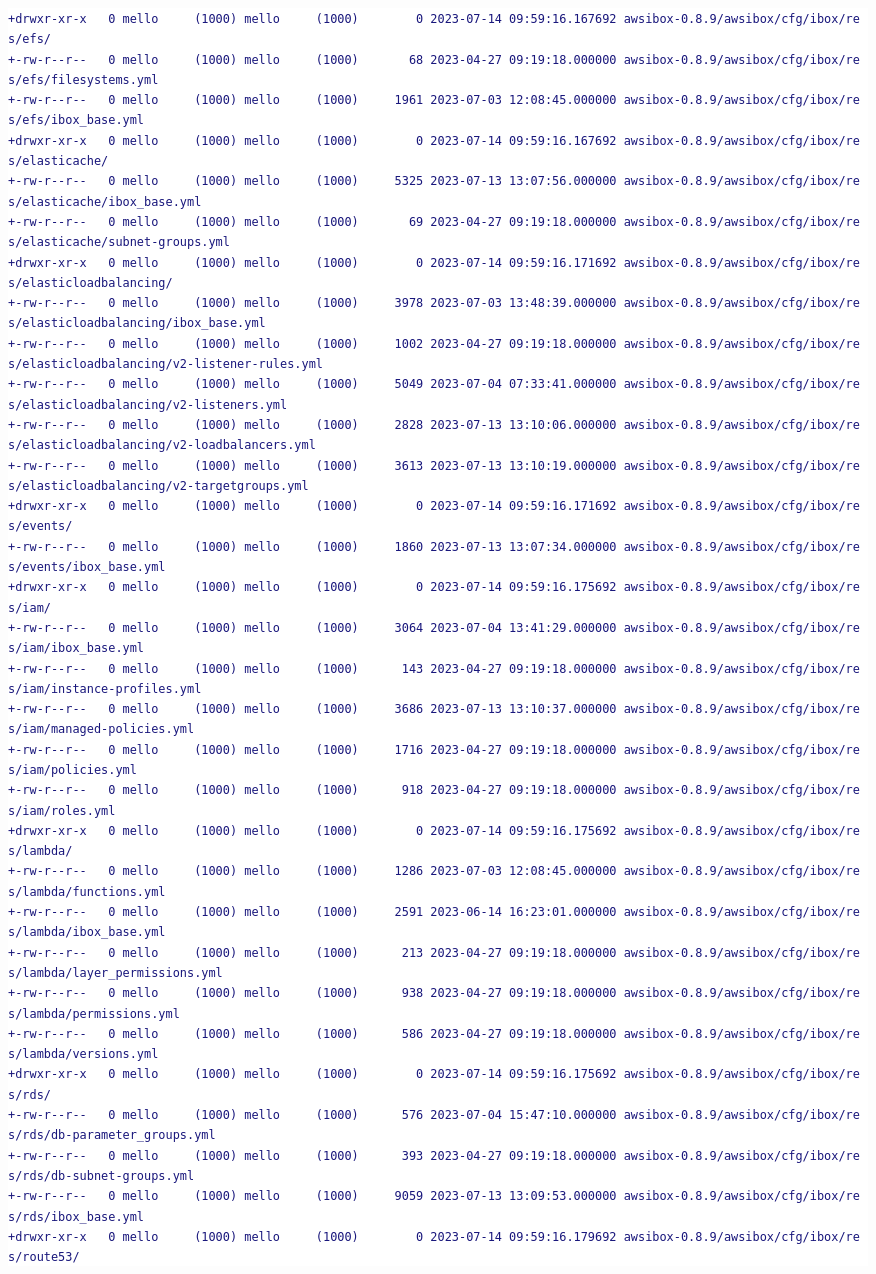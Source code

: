 ```diff
+drwxr-xr-x   0 mello     (1000) mello     (1000)        0 2023-07-14 09:59:16.167692 awsibox-0.8.9/awsibox/cfg/ibox/res/efs/
+-rw-r--r--   0 mello     (1000) mello     (1000)       68 2023-04-27 09:19:18.000000 awsibox-0.8.9/awsibox/cfg/ibox/res/efs/filesystems.yml
+-rw-r--r--   0 mello     (1000) mello     (1000)     1961 2023-07-03 12:08:45.000000 awsibox-0.8.9/awsibox/cfg/ibox/res/efs/ibox_base.yml
+drwxr-xr-x   0 mello     (1000) mello     (1000)        0 2023-07-14 09:59:16.167692 awsibox-0.8.9/awsibox/cfg/ibox/res/elasticache/
+-rw-r--r--   0 mello     (1000) mello     (1000)     5325 2023-07-13 13:07:56.000000 awsibox-0.8.9/awsibox/cfg/ibox/res/elasticache/ibox_base.yml
+-rw-r--r--   0 mello     (1000) mello     (1000)       69 2023-04-27 09:19:18.000000 awsibox-0.8.9/awsibox/cfg/ibox/res/elasticache/subnet-groups.yml
+drwxr-xr-x   0 mello     (1000) mello     (1000)        0 2023-07-14 09:59:16.171692 awsibox-0.8.9/awsibox/cfg/ibox/res/elasticloadbalancing/
+-rw-r--r--   0 mello     (1000) mello     (1000)     3978 2023-07-03 13:48:39.000000 awsibox-0.8.9/awsibox/cfg/ibox/res/elasticloadbalancing/ibox_base.yml
+-rw-r--r--   0 mello     (1000) mello     (1000)     1002 2023-04-27 09:19:18.000000 awsibox-0.8.9/awsibox/cfg/ibox/res/elasticloadbalancing/v2-listener-rules.yml
+-rw-r--r--   0 mello     (1000) mello     (1000)     5049 2023-07-04 07:33:41.000000 awsibox-0.8.9/awsibox/cfg/ibox/res/elasticloadbalancing/v2-listeners.yml
+-rw-r--r--   0 mello     (1000) mello     (1000)     2828 2023-07-13 13:10:06.000000 awsibox-0.8.9/awsibox/cfg/ibox/res/elasticloadbalancing/v2-loadbalancers.yml
+-rw-r--r--   0 mello     (1000) mello     (1000)     3613 2023-07-13 13:10:19.000000 awsibox-0.8.9/awsibox/cfg/ibox/res/elasticloadbalancing/v2-targetgroups.yml
+drwxr-xr-x   0 mello     (1000) mello     (1000)        0 2023-07-14 09:59:16.171692 awsibox-0.8.9/awsibox/cfg/ibox/res/events/
+-rw-r--r--   0 mello     (1000) mello     (1000)     1860 2023-07-13 13:07:34.000000 awsibox-0.8.9/awsibox/cfg/ibox/res/events/ibox_base.yml
+drwxr-xr-x   0 mello     (1000) mello     (1000)        0 2023-07-14 09:59:16.175692 awsibox-0.8.9/awsibox/cfg/ibox/res/iam/
+-rw-r--r--   0 mello     (1000) mello     (1000)     3064 2023-07-04 13:41:29.000000 awsibox-0.8.9/awsibox/cfg/ibox/res/iam/ibox_base.yml
+-rw-r--r--   0 mello     (1000) mello     (1000)      143 2023-04-27 09:19:18.000000 awsibox-0.8.9/awsibox/cfg/ibox/res/iam/instance-profiles.yml
+-rw-r--r--   0 mello     (1000) mello     (1000)     3686 2023-07-13 13:10:37.000000 awsibox-0.8.9/awsibox/cfg/ibox/res/iam/managed-policies.yml
+-rw-r--r--   0 mello     (1000) mello     (1000)     1716 2023-04-27 09:19:18.000000 awsibox-0.8.9/awsibox/cfg/ibox/res/iam/policies.yml
+-rw-r--r--   0 mello     (1000) mello     (1000)      918 2023-04-27 09:19:18.000000 awsibox-0.8.9/awsibox/cfg/ibox/res/iam/roles.yml
+drwxr-xr-x   0 mello     (1000) mello     (1000)        0 2023-07-14 09:59:16.175692 awsibox-0.8.9/awsibox/cfg/ibox/res/lambda/
+-rw-r--r--   0 mello     (1000) mello     (1000)     1286 2023-07-03 12:08:45.000000 awsibox-0.8.9/awsibox/cfg/ibox/res/lambda/functions.yml
+-rw-r--r--   0 mello     (1000) mello     (1000)     2591 2023-06-14 16:23:01.000000 awsibox-0.8.9/awsibox/cfg/ibox/res/lambda/ibox_base.yml
+-rw-r--r--   0 mello     (1000) mello     (1000)      213 2023-04-27 09:19:18.000000 awsibox-0.8.9/awsibox/cfg/ibox/res/lambda/layer_permissions.yml
+-rw-r--r--   0 mello     (1000) mello     (1000)      938 2023-04-27 09:19:18.000000 awsibox-0.8.9/awsibox/cfg/ibox/res/lambda/permissions.yml
+-rw-r--r--   0 mello     (1000) mello     (1000)      586 2023-04-27 09:19:18.000000 awsibox-0.8.9/awsibox/cfg/ibox/res/lambda/versions.yml
+drwxr-xr-x   0 mello     (1000) mello     (1000)        0 2023-07-14 09:59:16.175692 awsibox-0.8.9/awsibox/cfg/ibox/res/rds/
+-rw-r--r--   0 mello     (1000) mello     (1000)      576 2023-07-04 15:47:10.000000 awsibox-0.8.9/awsibox/cfg/ibox/res/rds/db-parameter_groups.yml
+-rw-r--r--   0 mello     (1000) mello     (1000)      393 2023-04-27 09:19:18.000000 awsibox-0.8.9/awsibox/cfg/ibox/res/rds/db-subnet-groups.yml
+-rw-r--r--   0 mello     (1000) mello     (1000)     9059 2023-07-13 13:09:53.000000 awsibox-0.8.9/awsibox/cfg/ibox/res/rds/ibox_base.yml
+drwxr-xr-x   0 mello     (1000) mello     (1000)        0 2023-07-14 09:59:16.179692 awsibox-0.8.9/awsibox/cfg/ibox/res/route53/
```